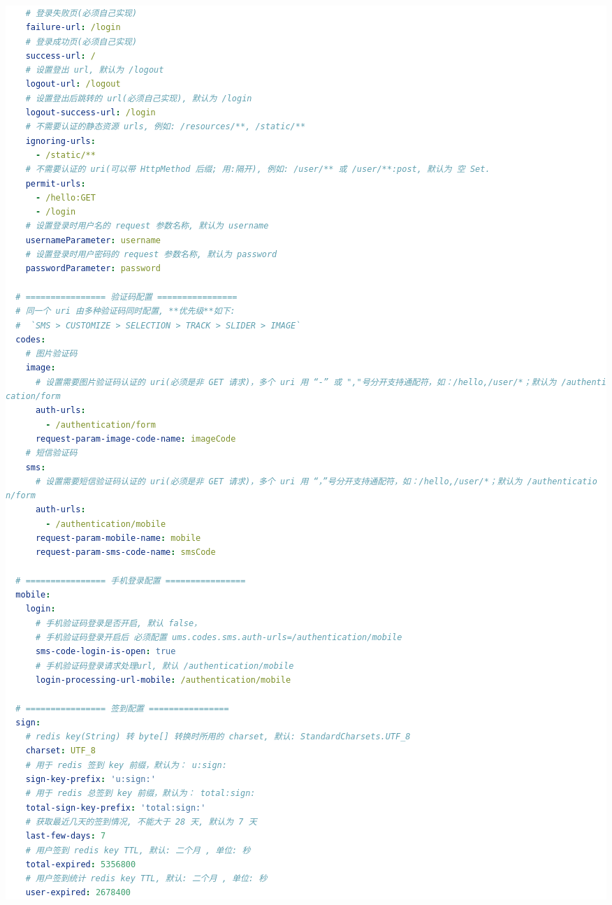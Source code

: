 ```yaml
    # 登录失败页(必须自己实现)
    failure-url: /login
    # 登录成功页(必须自己实现)
    success-url: /
    # 设置登出 url, 默认为 /logout
    logout-url: /logout
    # 设置登出后跳转的 url(必须自己实现), 默认为 /login
    logout-success-url: /login
    # 不需要认证的静态资源 urls, 例如: /resources/**, /static/**
    ignoring-urls:
      - /static/**
    # 不需要认证的 uri(可以带 HttpMethod 后缀; 用:隔开), 例如: /user/** 或 /user/**:post, 默认为 空 Set.
    permit-urls:
      - /hello:GET
      - /login
    # 设置登录时用户名的 request 参数名称, 默认为 username
    usernameParameter: username
    # 设置登录时用户密码的 request 参数名称, 默认为 password
    passwordParameter: password

  # ================ 验证码配置 ================
  # 同一个 uri 由多种验证码同时配置, **优先级**如下:
  #  `SMS > CUSTOMIZE > SELECTION > TRACK > SLIDER > IMAGE`
  codes:
    # 图片验证码
    image:
      # 设置需要图片验证码认证的 uri(必须是非 GET 请求)，多个 uri 用 “-” 或 ","号分开支持通配符，如：/hello,/user/*；默认为 /authentication/form
      auth-urls:
        - /authentication/form
      request-param-image-code-name: imageCode
    # 短信验证码
    sms:
      # 设置需要短信验证码认证的 uri(必须是非 GET 请求)，多个 uri 用 “，”号分开支持通配符，如：/hello,/user/*；默认为 /authentication/form
      auth-urls:
        - /authentication/mobile
      request-param-mobile-name: mobile
      request-param-sms-code-name: smsCode

  # ================ 手机登录配置 ================
  mobile:
    login:
      # 手机验证码登录是否开启, 默认 false，
      # 手机验证码登录开启后 必须配置 ums.codes.sms.auth-urls=/authentication/mobile
      sms-code-login-is-open: true
      # 手机验证码登录请求处理url, 默认 /authentication/mobile
      login-processing-url-mobile: /authentication/mobile

  # ================ 签到配置 ================
  sign:
    # redis key(String) 转 byte[] 转换时所用的 charset, 默认: StandardCharsets.UTF_8
    charset: UTF_8
    # 用于 redis 签到 key 前缀，默认为： u:sign:
    sign-key-prefix: 'u:sign:'
    # 用于 redis 总签到 key 前缀，默认为： total:sign:
    total-sign-key-prefix: 'total:sign:'
    # 获取最近几天的签到情况, 不能大于 28 天, 默认为 7 天
    last-few-days: 7
    # 用户签到 redis key TTL, 默认: 二个月 , 单位: 秒
    total-expired: 5356800
    # 用户签到统计 redis key TTL, 默认: 二个月 , 单位: 秒
    user-expired: 2678400
```